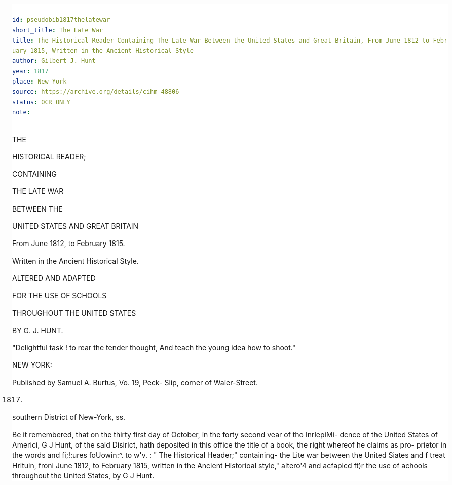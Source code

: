 ```yaml
---
id: pseudobib1817thelatewar
short_title: The Late War
title: The Historical Reader Containing The Late War Between the United States and Great Britain, From June 1812 to February 1815, Written in the Ancient Historical Style
author: Gilbert J. Hunt
year: 1817
place: New York
source: https://archive.org/details/cihm_48806
status: OCR ONLY
note: 
---
```





THE 

HISTORICAL READER; 

CONTAINING

THE LATE WAR

BETWEEN THE

UNITED STATES AND GREAT BRITAIN

From June 1812, to February 1815. 

Written in the Ancient Historical Style.

ALTERED AND ADAPTED 

FOR THE USE OF SCHOOLS 

THROUGHOUT THE UNITED STATES


BY G. J. HUNT.



"Delightful task ! to rear the tender thought,
And teach the young idea how to shoot."

NEW YORK: 

Published by Samuel A. Burtus, Vo. 19, Peck- 
Slip, corner of Waier-Street.

1817.





southern District of New-York, ss. 

Be it remembered, that on the thirty first day of 
October, in the forty second vear of tho InrlepiMi- 
dcnce of the United States of Americi, G J Hunt, 
of the said Disirict, hath deposited in this office the
title of a book, the right whereof he claims as pro- 
prietor in the words and fi;!:ures foUowin:^. to w'v. : 
" The Historical Header;" containing- the Lite war 
between the United Siates and f treat Hrituin, froni 
June 1812, to February 1815, written in the Ancient 
Historioal style," altero'4 and acfapicd ft)r the use of 
achools throughout the United States, by G J Hunt. 

